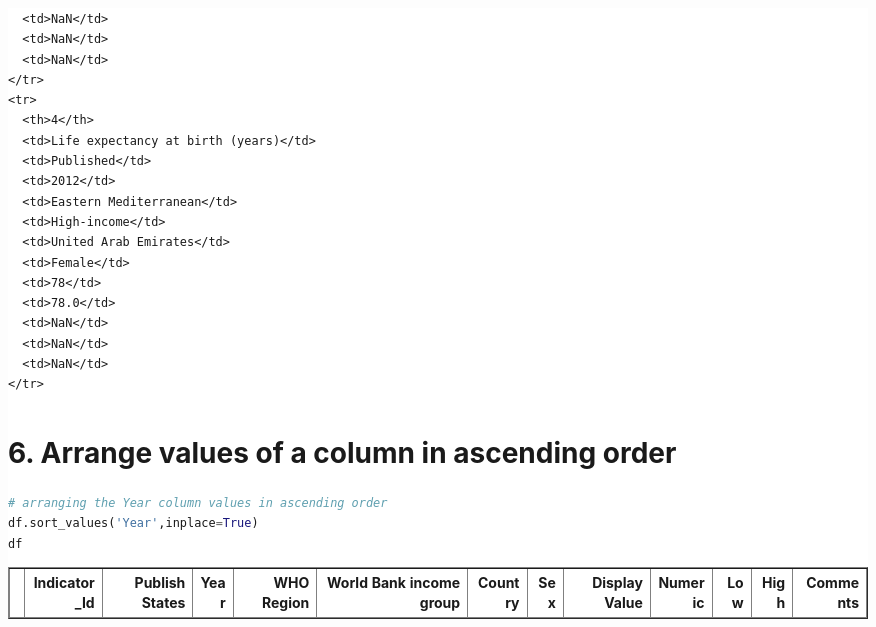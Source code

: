       <td>NaN</td>
      <td>NaN</td>
      <td>NaN</td>
    </tr>
    <tr>
      <th>4</th>
      <td>Life expectancy at birth (years)</td>
      <td>Published</td>
      <td>2012</td>
      <td>Eastern Mediterranean</td>
      <td>High-income</td>
      <td>United Arab Emirates</td>
      <td>Female</td>
      <td>78</td>
      <td>78.0</td>
      <td>NaN</td>
      <td>NaN</td>
      <td>NaN</td>
    </tr>
  </tbody>
</table>
</div>



# 6. Arrange values of a column in ascending order


```python
# arranging the Year column values in ascending order
df.sort_values('Year',inplace=True)
df
```




<div>
<style scoped>
    .dataframe tbody tr th:only-of-type {
        vertical-align: middle;
    }

    .dataframe tbody tr th {
        vertical-align: top;
    }

    .dataframe thead th {
        text-align: right;
    }
</style>
<table border="1" class="dataframe">
  <thead>
    <tr style="text-align: right;">
      <th></th>
      <th>Indicator_Id</th>
      <th>Publish States</th>
      <th>Year</th>
      <th>WHO Region</th>
      <th>World Bank income group</th>
      <th>Country</th>
      <th>Sex</th>
      <th>Display Value</th>
      <th>Numeric</th>
      <th>Low</th>
      <th>High</th>
      <th>Comments</th>